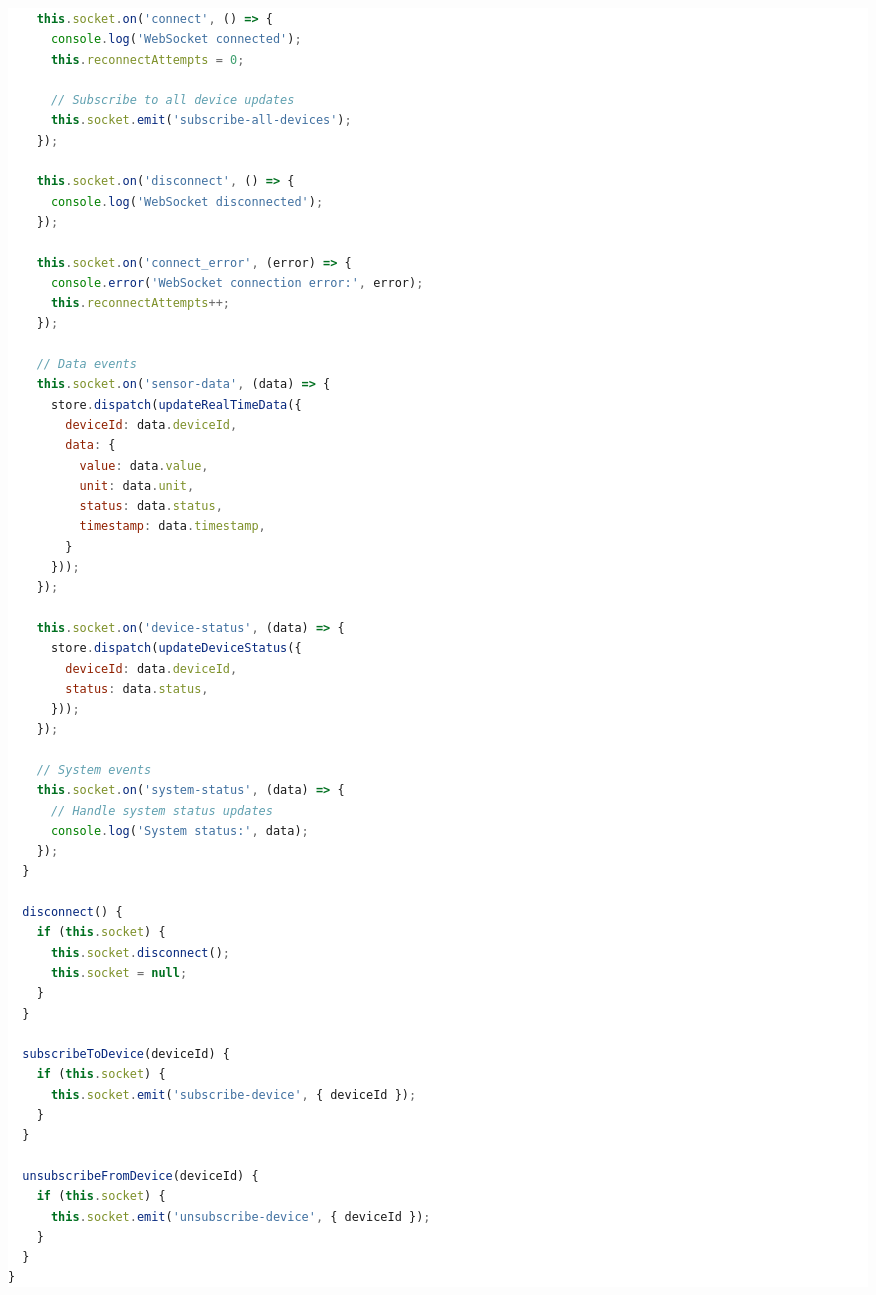 ```javascript
    this.socket.on('connect', () => {
      console.log('WebSocket connected');
      this.reconnectAttempts = 0;
      
      // Subscribe to all device updates
      this.socket.emit('subscribe-all-devices');
    });

    this.socket.on('disconnect', () => {
      console.log('WebSocket disconnected');
    });

    this.socket.on('connect_error', (error) => {
      console.error('WebSocket connection error:', error);
      this.reconnectAttempts++;
    });

    // Data events
    this.socket.on('sensor-data', (data) => {
      store.dispatch(updateRealTimeData({
        deviceId: data.deviceId,
        data: {
          value: data.value,
          unit: data.unit,
          status: data.status,
          timestamp: data.timestamp,
        }
      }));
    });

    this.socket.on('device-status', (data) => {
      store.dispatch(updateDeviceStatus({
        deviceId: data.deviceId,
        status: data.status,
      }));
    });

    // System events
    this.socket.on('system-status', (data) => {
      // Handle system status updates
      console.log('System status:', data);
    });
  }

  disconnect() {
    if (this.socket) {
      this.socket.disconnect();
      this.socket = null;
    }
  }

  subscribeToDevice(deviceId) {
    if (this.socket) {
      this.socket.emit('subscribe-device', { deviceId });
    }
  }

  unsubscribeFromDevice(deviceId) {
    if (this.socket) {
      this.socket.emit('unsubscribe-device', { deviceId });
    }
  }
}
```